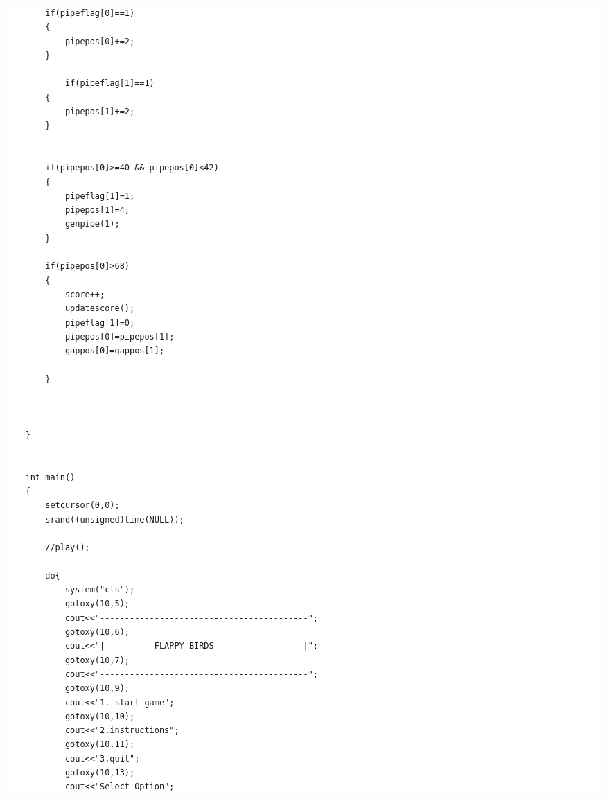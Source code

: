 			if(pipeflag[0]==1)
			{
				pipepos[0]+=2;
			}
			
				if(pipeflag[1]==1)
			{
				pipepos[1]+=2;
			}
			
			
			if(pipepos[0]>=40 && pipepos[0]<42)
			{
				pipeflag[1]=1;
				pipepos[1]=4;
				genpipe(1);
			}
			
			if(pipepos[0]>68)
			{
				score++;
				updatescore();
				pipeflag[1]=0;
				pipepos[0]=pipepos[1];
				gappos[0]=gappos[1];
				
			}
			
			
		
		}
		
		
		int main()
		{
			setcursor(0,0);
			srand((unsigned)time(NULL));
			
			//play();
			
			do{
				system("cls");
				gotoxy(10,5);
				cout<<"------------------------------------------";
				gotoxy(10,6);
				cout<<"|          FLAPPY BIRDS                  |";
				gotoxy(10,7);
				cout<<"------------------------------------------";
				gotoxy(10,9);
				cout<<"1. start game";
				gotoxy(10,10);
				cout<<"2.instructions";
				gotoxy(10,11);
				cout<<"3.quit";
				gotoxy(10,13);
				cout<<"Select Option";
				